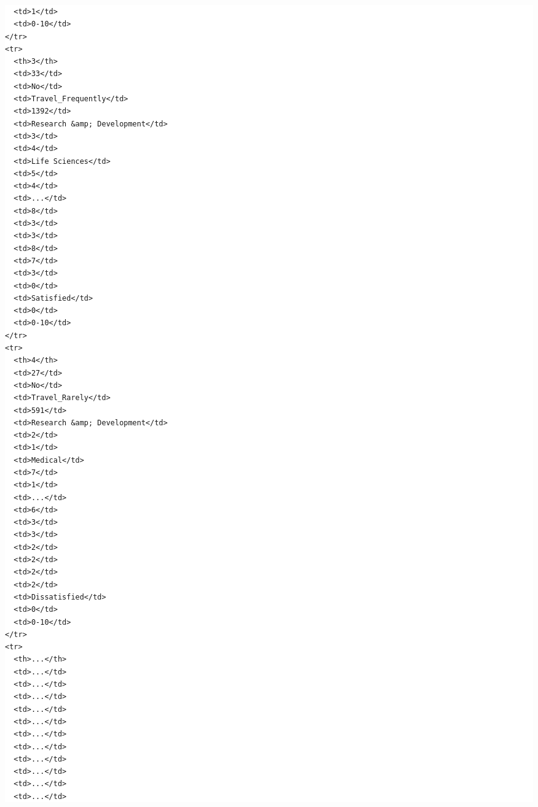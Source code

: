       <td>1</td>
      <td>0-10</td>
    </tr>
    <tr>
      <th>3</th>
      <td>33</td>
      <td>No</td>
      <td>Travel_Frequently</td>
      <td>1392</td>
      <td>Research &amp; Development</td>
      <td>3</td>
      <td>4</td>
      <td>Life Sciences</td>
      <td>5</td>
      <td>4</td>
      <td>...</td>
      <td>8</td>
      <td>3</td>
      <td>3</td>
      <td>8</td>
      <td>7</td>
      <td>3</td>
      <td>0</td>
      <td>Satisfied</td>
      <td>0</td>
      <td>0-10</td>
    </tr>
    <tr>
      <th>4</th>
      <td>27</td>
      <td>No</td>
      <td>Travel_Rarely</td>
      <td>591</td>
      <td>Research &amp; Development</td>
      <td>2</td>
      <td>1</td>
      <td>Medical</td>
      <td>7</td>
      <td>1</td>
      <td>...</td>
      <td>6</td>
      <td>3</td>
      <td>3</td>
      <td>2</td>
      <td>2</td>
      <td>2</td>
      <td>2</td>
      <td>Dissatisfied</td>
      <td>0</td>
      <td>0-10</td>
    </tr>
    <tr>
      <th>...</th>
      <td>...</td>
      <td>...</td>
      <td>...</td>
      <td>...</td>
      <td>...</td>
      <td>...</td>
      <td>...</td>
      <td>...</td>
      <td>...</td>
      <td>...</td>
      <td>...</td>